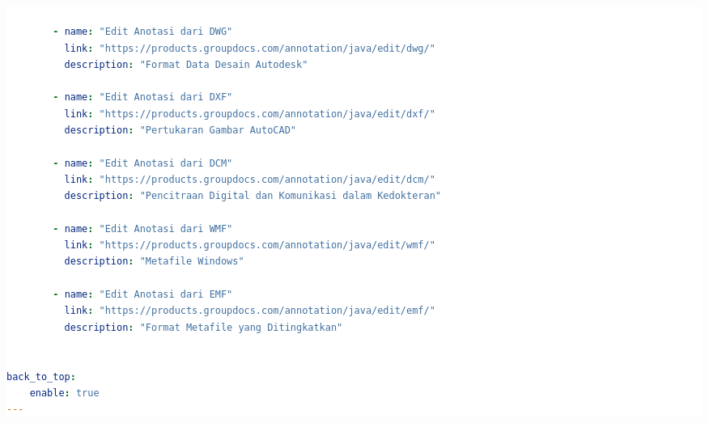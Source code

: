 ```yaml

        - name: "Edit Anotasi dari DWG"
          link: "https://products.groupdocs.com/annotation/java/edit/dwg/"
          description: "Format Data Desain Autodesk"

        - name: "Edit Anotasi dari DXF"
          link: "https://products.groupdocs.com/annotation/java/edit/dxf/"
          description: "Pertukaran Gambar AutoCAD"

        - name: "Edit Anotasi dari DCM"
          link: "https://products.groupdocs.com/annotation/java/edit/dcm/"
          description: "Pencitraan Digital dan Komunikasi dalam Kedokteran"

        - name: "Edit Anotasi dari WMF"
          link: "https://products.groupdocs.com/annotation/java/edit/wmf/"
          description: "Metafile Windows"

        - name: "Edit Anotasi dari EMF"
          link: "https://products.groupdocs.com/annotation/java/edit/emf/"
          description: "Format Metafile yang Ditingkatkan"


back_to_top:
    enable: true
---
```

